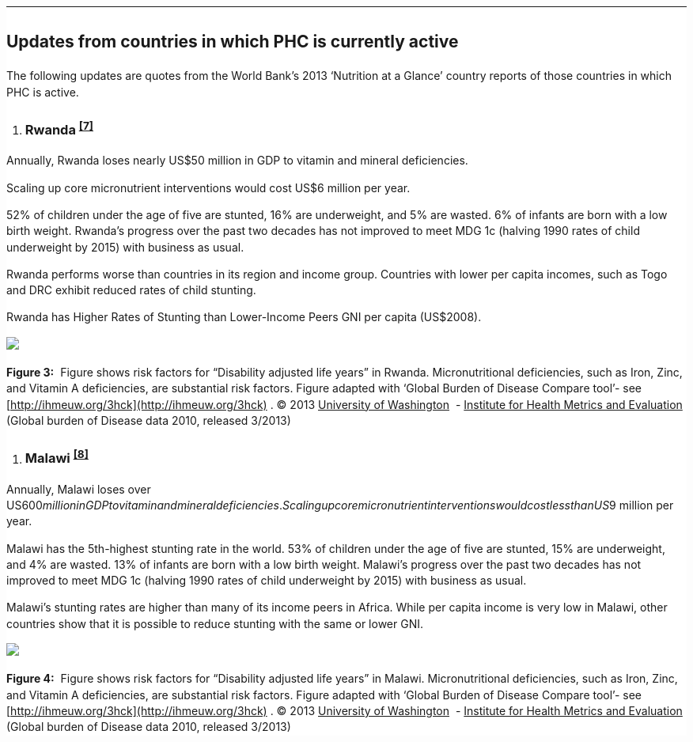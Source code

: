 * * *

## <a name="h.5u7lgoq0n5ow"></a>

## <a name="h.h9zoevr817g0"></a>Updates from countries in which PHC is currently active

The following updates are quotes from the World Bank’s 2013 ‘Nutrition at a Glance’ country reports of those countries in which PHC is active.

1.  ### <a name="h.92nkgtk5f1ew"></a>Rwanda <sup>[[7]](#ftnt7)</sup>

Annually, Rwanda loses nearly US$50 million in GDP to vitamin and mineral deficiencies.

Scaling up core micronutrient interventions would cost US$6 million per year.

52% of children under the age of five are stunted, 16% are underweight, and 5% are wasted. 6% of infants are born with a low birth weight. Rwanda’s progress over the past two decades has not improved to meet MDG 1c (halving 1990 rates of child underweight by 2015) with business as usual.

Rwanda performs worse than countries in its region and income group. Countries with lower per capita incomes, such as Togo and DRC exhibit reduced rates of child stunting.

Rwanda has Higher Rates of Stunting than Lower-Income Peers GNI per capita (US$2008).

![](https://lh4.googleusercontent.com/R2_lLqcthQnkPDvThMQSgQM8DUGbQuI_EKV6nUiAT3vVGiCiPpTxH3y5v6Qw0eiJaE4WNWPc0Fr87UVFcxlksVIHQ_JU0grPE61azSw-pFg8eC65SD5sKXjfZKDPrJ8jFz3kwxM)

**Figure 3:**  Figure shows risk factors for “Disability adjusted life years” in Rwanda. Micronutritional deficiencies, such as Iron, Zinc, and Vitamin A deficiencies, are substantial risk factors. Figure adapted with ‘Global Burden of Disease Compare tool’- see [http://ihmeuw.org/3hck](http://ihmeuw.org/3hck) . © 2013 [University of Washington](http://washington.edu/)  - [Institute for Health Metrics and Evaluation](http://www.healthmetricsandevaluation.org/) (Global burden of Disease data 2010, released 3/2013)

1.  ### <a name="h.8omqsh9cs6bp"></a>Malawi <sup>[[8]](#ftnt8)</sup>

Annually, Malawi loses over US$600 million in GDP to vitamin and mineral deficiencies. Scaling up core micronutrient interventions would cost less than US$9 million per year.

Malawi has the 5th-highest stunting rate in the world. 53% of children under the age of five are stunted, 15% are underweight, and 4% are wasted. 13% of infants are born with a low birth weight. Malawi’s progress over the past two decades has not improved to meet MDG 1c (halving 1990 rates of child underweight by 2015) with business as usual.

Malawi’s stunting rates are higher than many of its income peers in Africa. While per capita income is very low in Malawi, other countries show that it is possible to reduce stunting with the same or lower GNI.

![](https://lh4.googleusercontent.com/AvEfYTty9R_nAmS2cTBjEjVQen20MwBOB7rJ_UDdYr4VerMMJprL2xMGU4vQzJ8SD5QSfhIXUnd6bMA3wUKLYD7VWznv0WlDRMLyQ-KdzsQmg7RWV1eCaT6CFAlKjZ59amMfQOs)

**Figure 4:**  Figure shows risk factors for “Disability adjusted life years” in Malawi. Micronutritional deficiencies, such as Iron, Zinc, and Vitamin A deficiencies, are substantial risk factors. Figure adapted with ‘Global Burden of Disease Compare tool’- see [http://ihmeuw.org/3hck](http://ihmeuw.org/3hck) . © 2013 [University of Washington](http://washington.edu/)  - [Institute for Health Metrics and Evaluation](http://www.healthmetricsandevaluation.org/) (Global burden of Disease data 2010, released 3/2013)
